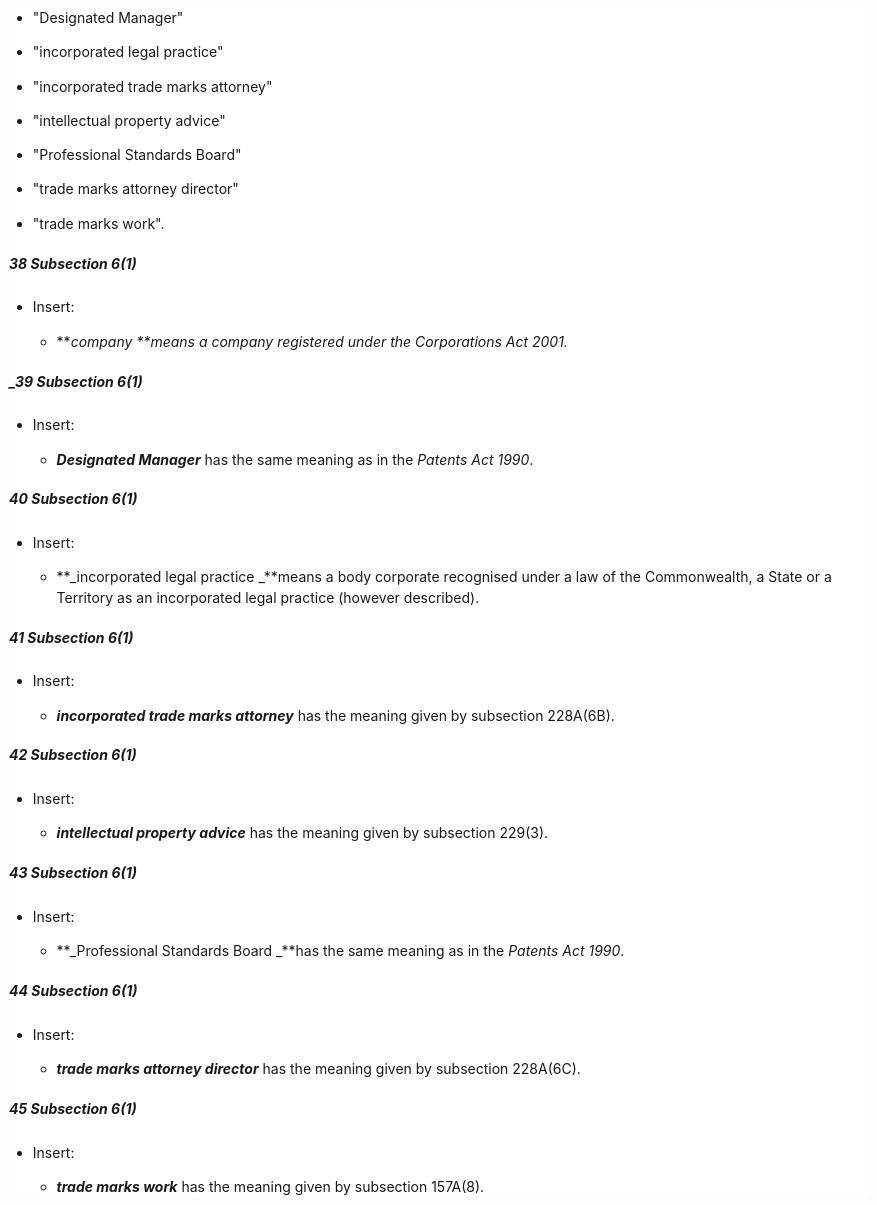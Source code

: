    * "Designated Manager"

   * "incorporated legal practice"

   * "incorporated trade marks attorney"

   * "intellectual property advice"

   * "Professional Standards Board"

   * "trade marks attorney director"

   * "trade marks work".

##### 38  Subsection 6(1)

   * Insert: 

     * **_company _**means a company registered under the_ Corporations Act 2001._

##### _39  Subsection 6(1)

   * Insert: 

     * **_Designated Manager_** has the same meaning as in the _Patents Act 1990_.

##### 40  Subsection 6(1)

   * Insert: 

     * **_incorporated legal practice _**means a body corporate recognised under a law of the Commonwealth, a State or a Territory as an incorporated legal practice (however described).

##### 41  Subsection 6(1)

   * Insert: 

     * **_incorporated trade marks attorney_** has the meaning given by subsection 228A(6B).

##### 42  Subsection 6(1)

   * Insert: 

     * **_intellectual property advice_** has the meaning given by subsection 229(3).

##### 43  Subsection 6(1)

   * Insert: 

     * **_Professional Standards Board _**has the same meaning as in the _Patents Act 1990_.

##### 44  Subsection 6(1)

   * Insert: 

     * **_trade marks attorney director_** has the meaning given by subsection 228A(6C).

##### 45  Subsection 6(1)

   * Insert: 

     * **_trade marks work_** has the meaning given by subsection 157A(8).

